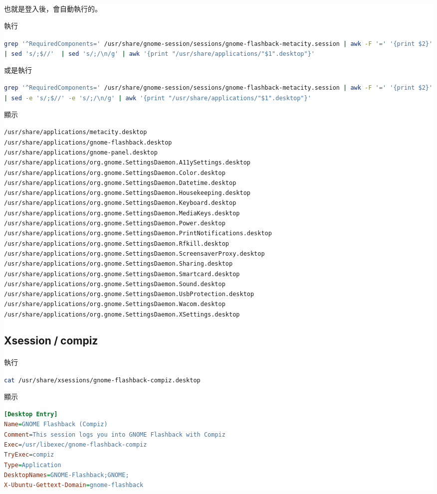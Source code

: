 也就是登入後，會自動執行的。

執行

``` sh
grep '^RequiredComponents=' /usr/share/gnome-session/sessions/gnome-flashback-metacity.session | awk -F '=' '{print $2}' | sed 's/;$//'  | sed 's/;/\n/g' | awk '{print "/usr/share/applications/"$1".desktop"}'
```

或是執行

``` sh
grep '^RequiredComponents=' /usr/share/gnome-session/sessions/gnome-flashback-metacity.session | awk -F '=' '{print $2}' | sed -e 's/;$//' -e 's/;/\n/g' | awk '{print "/usr/share/applications/"$1".desktop"}'
```

顯示

```
/usr/share/applications/metacity.desktop
/usr/share/applications/gnome-flashback.desktop
/usr/share/applications/gnome-panel.desktop
/usr/share/applications/org.gnome.SettingsDaemon.A11ySettings.desktop
/usr/share/applications/org.gnome.SettingsDaemon.Color.desktop
/usr/share/applications/org.gnome.SettingsDaemon.Datetime.desktop
/usr/share/applications/org.gnome.SettingsDaemon.Housekeeping.desktop
/usr/share/applications/org.gnome.SettingsDaemon.Keyboard.desktop
/usr/share/applications/org.gnome.SettingsDaemon.MediaKeys.desktop
/usr/share/applications/org.gnome.SettingsDaemon.Power.desktop
/usr/share/applications/org.gnome.SettingsDaemon.PrintNotifications.desktop
/usr/share/applications/org.gnome.SettingsDaemon.Rfkill.desktop
/usr/share/applications/org.gnome.SettingsDaemon.ScreensaverProxy.desktop
/usr/share/applications/org.gnome.SettingsDaemon.Sharing.desktop
/usr/share/applications/org.gnome.SettingsDaemon.Smartcard.desktop
/usr/share/applications/org.gnome.SettingsDaemon.Sound.desktop
/usr/share/applications/org.gnome.SettingsDaemon.UsbProtection.desktop
/usr/share/applications/org.gnome.SettingsDaemon.Wacom.desktop
/usr/share/applications/org.gnome.SettingsDaemon.XSettings.desktop
```


## Xsession / compiz

執行

``` sh
cat /usr/share/xsessions/gnome-flashback-compiz.desktop
```

顯示

``` ini
[Desktop Entry]
Name=GNOME Flashback (Compiz)
Comment=This session logs you into GNOME Flashback with Compiz
Exec=/usr/libexec/gnome-flashback-compiz
TryExec=compiz
Type=Application
DesktopNames=GNOME-Flashback;GNOME;
X-Ubuntu-Gettext-Domain=gnome-flashback
```
